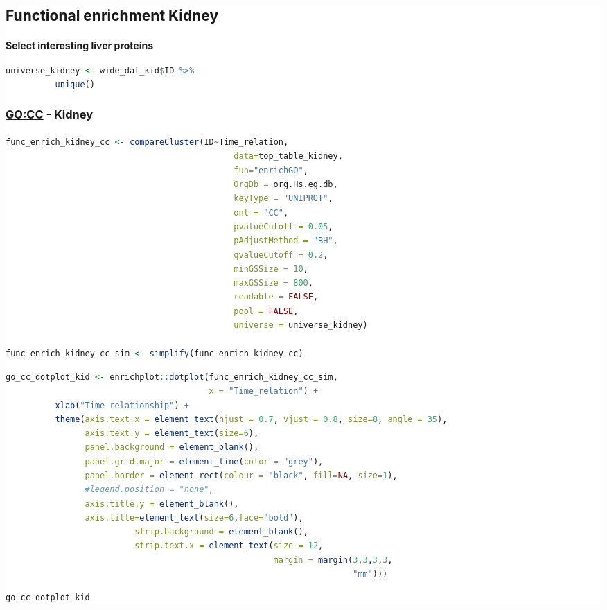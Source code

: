 ## Functional enrichment Kidney

**Select interesting liver proteins**

``` r
universe_kidney <- wide_dat_kid$ID %>% 
          unique()
```

### <GO:CC> - Kidney

``` r
func_enrich_kidney_cc <- compareCluster(ID~Time_relation, 
                                              data=top_table_kidney, 
                                              fun="enrichGO",
                                              OrgDb = org.Hs.eg.db,
                                              keyType = "UNIPROT",
                                              ont = "CC",
                                              pvalueCutoff = 0.05,
                                              pAdjustMethod = "BH", 
                                              qvalueCutoff = 0.2,
                                              minGSSize = 10,
                                              maxGSSize = 800,
                                              readable = FALSE,
                                              pool = FALSE,
                                              universe = universe_kidney)

func_enrich_kidney_cc_sim <- simplify(func_enrich_kidney_cc)
```

``` r
go_cc_dotplot_kid <- enrichplot::dotplot(func_enrich_kidney_cc_sim, 
                                         x = "Time_relation") +
          xlab("Time relationship") +
          theme(axis.text.x = element_text(hjust = 0.7, vjust = 0.8, size=8, angle = 35),
                axis.text.y = element_text(size=6),
                panel.background = element_blank(),
                panel.grid.major = element_line(color = "grey"),
                panel.border = element_rect(colour = "black", fill=NA, size=1),
                #legend.position = "none",
                axis.title.y = element_blank(),
                axis.title=element_text(size=6,face="bold"),
                          strip.background = element_blank(),
                          strip.text.x = element_text(size = 12, 
                                                      margin = margin(3,3,3,3, 
                                                                      "mm")))
```

``` r
go_cc_dotplot_kid
```
